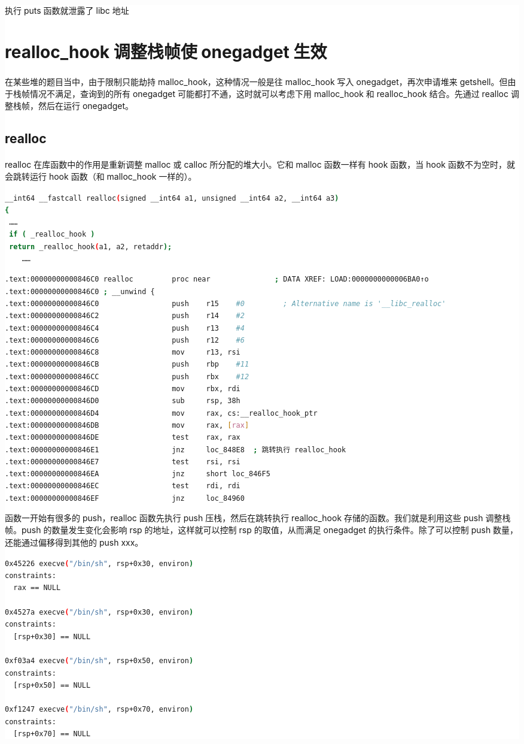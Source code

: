 执行 puts 函数就泄露了 libc 地址

# realloc\_hook 调整栈帧使 onegadget 生效

在某些堆的题目当中，由于限制只能劫持 malloc\_hook，这种情况一般是往 malloc\_hook 写入 onegadget，再次申请堆来 getshell。但由于栈帧情况不满足，查询到的所有 onegadget 可能都打不通，这时就可以考虑下用 malloc\_hook 和 realloc\_hook 结合。先通过 realloc 调整栈帧，然后在运行 onegadget。

## realloc

realloc 在库函数中的作用是重新调整 malloc 或 calloc 所分配的堆大小。它和 malloc 函数一样有 hook 函数，当 hook 函数不为空时，就会跳转运行 hook 函数（和 malloc\_hook 一样的）。

```bash
__int64 __fastcall realloc(signed __int64 a1, unsigned __int64 a2, __int64 a3)
{
 ……
 if ( _realloc_hook )
 return _realloc_hook(a1, a2, retaddr);
    ……
```

```bash
.text:00000000000846C0 realloc         proc near               ; DATA XREF: LOAD:0000000000006BA0↑o
.text:00000000000846C0 ; __unwind {
.text:00000000000846C0                 push    r15    #0         ; Alternative name is '__libc_realloc'
.text:00000000000846C2                 push    r14    #2
.text:00000000000846C4                 push    r13    #4
.text:00000000000846C6                 push    r12    #6
.text:00000000000846C8                 mov     r13, rsi
.text:00000000000846CB                 push    rbp    #11
.text:00000000000846CC                 push    rbx    #12
.text:00000000000846CD                 mov     rbx, rdi
.text:00000000000846D0                 sub     rsp, 38h
.text:00000000000846D4                 mov     rax, cs:__realloc_hook_ptr
.text:00000000000846DB                 mov     rax, [rax]
.text:00000000000846DE                 test    rax, rax
.text:00000000000846E1                 jnz     loc_848E8  ; 跳转执行 realloc_hook
.text:00000000000846E7                 test    rsi, rsi
.text:00000000000846EA                 jnz     short loc_846F5
.text:00000000000846EC                 test    rdi, rdi
.text:00000000000846EF                 jnz     loc_84960
```

函数一开始有很多的 push，realloc 函数先执行 push 压栈，然后在跳转执行 realloc\_hook 存储的函数。我们就是利用这些 push 调整栈帧。push 的数量发生变化会影响 rsp 的地址，这样就可以控制 rsp 的取值，从而满足 onegadget 的执行条件。除了可以控制 push 数量，还能通过偏移得到其他的 push xxx。

```bash
0x45226 execve("/bin/sh", rsp+0x30, environ)
constraints:
  rax == NULL

0x4527a execve("/bin/sh", rsp+0x30, environ)
constraints:
  [rsp+0x30] == NULL

0xf03a4 execve("/bin/sh", rsp+0x50, environ)
constraints:
  [rsp+0x50] == NULL

0xf1247 execve("/bin/sh", rsp+0x70, environ)
constraints:
  [rsp+0x70] == NULL
```
